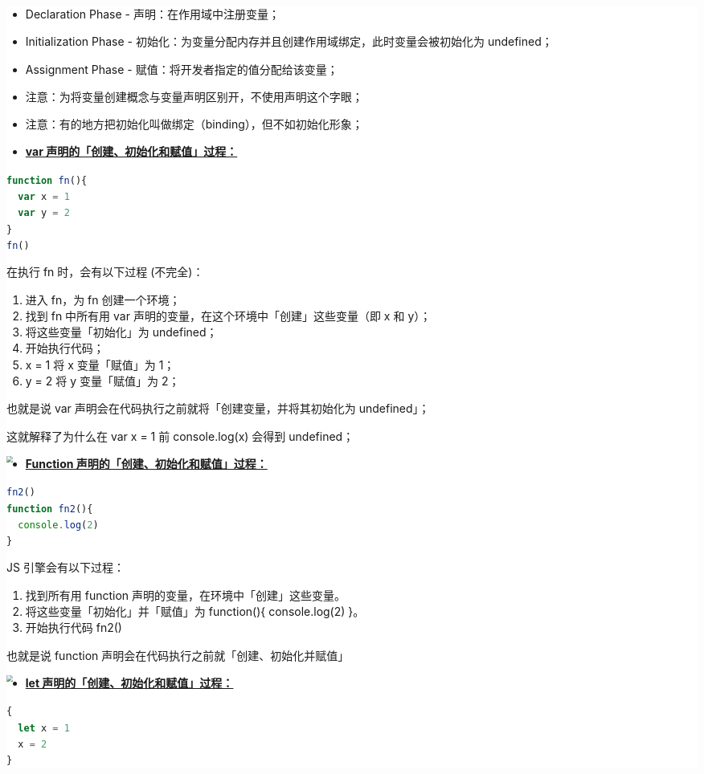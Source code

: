 - Declaration Phase - 声明：在作用域中注册变量；
- Initialization Phase - 初始化：为变量分配内存并且创建作用域绑定，此时变量会被初始化为 undefined；
- Assignment Phase - 赋值：将开发者指定的值分配给该变量；

- 注意：为将变量创建概念与变量声明区别开，不使用声明这个字眼；

- 注意：有的地方把初始化叫做绑定（binding），但不如初始化形象；

- **<u>var 声明的「创建、初始化和赋值」过程：</u>**

```js
function fn(){
  var x = 1
  var y = 2
}
fn()
```

在执行 fn 时，会有以下过程 (不完全)：

1. 进入 fn，为 fn 创建一个环境；
2. 找到 fn 中所有用 var 声明的变量，在这个环境中「创建」这些变量（即 x 和 y）；
3. 将这些变量「初始化」为 undefined；
4. 开始执行代码；
5. x = 1 将 x 变量「赋值」为 1；
6. y = 2 将 y 变量「赋值」为 2；

也就是说 var 声明会在代码执行之前就将「创建变量，并将其初始化为 undefined」；

这就解释了为什么在 var x = 1 前 console.log(x) 会得到 undefined；

<img src="/Image/Chromium/79.png" style="zoom:50%;" align="left" />

- **<u>Function 声明的「创建、初始化和赋值」过程：</u>**

```js
fn2()
function fn2(){
  console.log(2)
}
```

JS 引擎会有以下过程：

1. 找到所有用 function 声明的变量，在环境中「创建」这些变量。
2. 将这些变量「初始化」并「赋值」为 function(){ console.log(2) }。
3. 开始执行代码 fn2()

也就是说 function 声明会在代码执行之前就「创建、初始化并赋值」

<img src="/Image/Chromium/80.png" style="zoom:50%;" align="left" />

- **<u>let 声明的「创建、初始化和赋值」过程：</u>**

```js
{
  let x = 1
  x = 2
}
```
